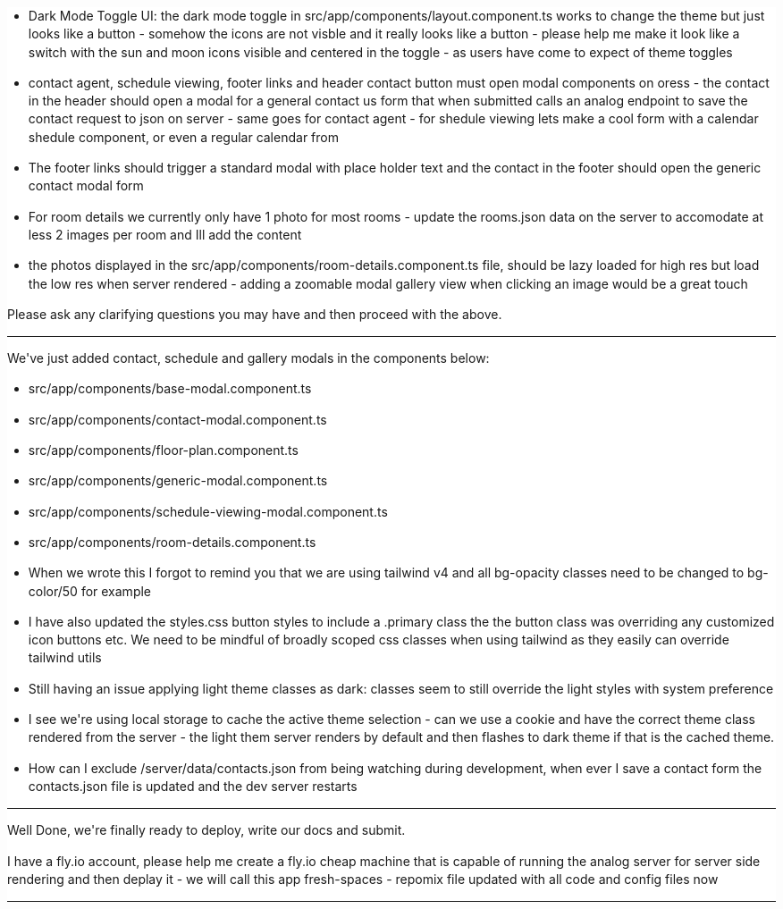- Dark Mode Toggle UI: the dark mode toggle in src/app/components/layout.component.ts works to change the theme but just looks like a button - somehow the icons are not visble  and it really looks like a button - please help me make it look like a switch with the sun and moon icons visible and centered in the toggle - as users have come to expect of theme toggles

- contact agent, schedule viewing, footer links and header contact button must open modal components on oress - the contact in the header should open a modal for a general contact us form that when submitted calls an analog endpoint to save the contact request to json on server - same goes for contact agent - for shedule viewing lets make a cool form with a calendar shedule component, or even a regular calendar from 

- The footer links should trigger a standard modal with place holder text and the contact in the footer should open the generic contact modal form

- For room details we currently only have 1 photo for most rooms - update the rooms.json data on the server to accomodate at less 2 images per room and Ill add the content

- the photos displayed in the src/app/components/room-details.component.ts file, should be lazy loaded for high res but load the low res when server rendered - adding a zoomable modal gallery view when clicking an image would be a great touch

Please ask any clarifying questions you may have and then proceed with the above.


---

We've just added contact, schedule and gallery modals in the components below:

- src/app/components/base-modal.component.ts
- src/app/components/contact-modal.component.ts
- src/app/components/floor-plan.component.ts
- src/app/components/generic-modal.component.ts
- src/app/components/schedule-viewing-modal.component.ts
- src/app/components/room-details.component.ts

- When we wrote this I forgot to remind you that we are using tailwind v4 and all bg-opacity classes need to be changed to bg-color/50 for example
- I have also updated the styles.css button styles to include a .primary class the the button class was overriding any customized icon buttons etc. We need to be mindful of broadly scoped css classes when using tailwind as they easily can override tailwind utils
- Still having an issue applying light theme classes as dark: classes seem to still override the light styles with system preference
- I see we're using local storage to cache the active theme selection - can we use a cookie and have the correct theme class rendered from the server - the light them server renders by default and then flashes to dark theme if that is the cached theme.
- How can I exclude /server/data/contacts.json from being watching during development, when ever I save a contact form the contacts.json file is updated and the dev server restarts

---

Well Done, we're finally ready to deploy, write our docs and submit.

I have a fly.io account, please help me create a fly.io cheap machine that is capable of running the analog server for server side rendering and then deplay it - we will call this app fresh-spaces - repomix file updated with all code and config files now


---